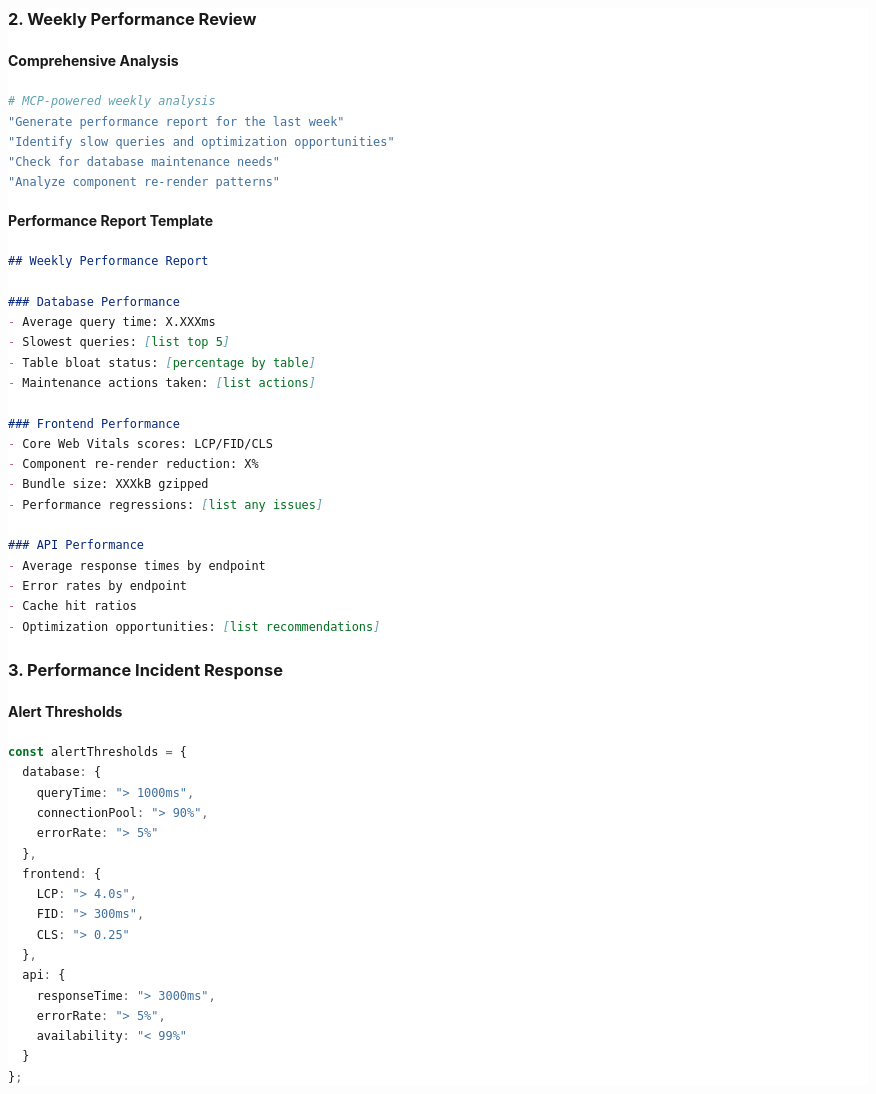 ### **2. Weekly Performance Review**

#### **Comprehensive Analysis**
```bash
# MCP-powered weekly analysis
"Generate performance report for the last week"
"Identify slow queries and optimization opportunities" 
"Check for database maintenance needs"
"Analyze component re-render patterns"
```

#### **Performance Report Template**
```markdown
## Weekly Performance Report

### Database Performance
- Average query time: X.XXXms
- Slowest queries: [list top 5]
- Table bloat status: [percentage by table]
- Maintenance actions taken: [list actions]

### Frontend Performance  
- Core Web Vitals scores: LCP/FID/CLS
- Component re-render reduction: X%
- Bundle size: XXXkB gzipped
- Performance regressions: [list any issues]

### API Performance
- Average response times by endpoint
- Error rates by endpoint  
- Cache hit ratios
- Optimization opportunities: [list recommendations]
```

### **3. Performance Incident Response**

#### **Alert Thresholds**
```typescript
const alertThresholds = {
  database: {
    queryTime: "> 1000ms",
    connectionPool: "> 90%",
    errorRate: "> 5%"
  },
  frontend: {
    LCP: "> 4.0s",
    FID: "> 300ms", 
    CLS: "> 0.25"
  },
  api: {
    responseTime: "> 3000ms",
    errorRate: "> 5%",
    availability: "< 99%"
  }
};
```
